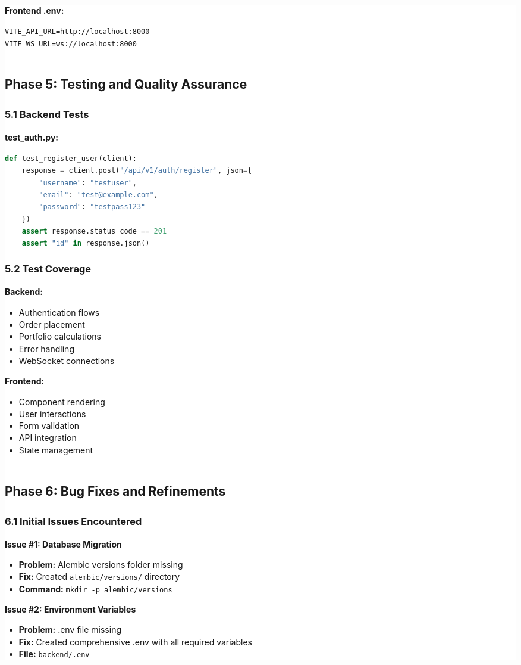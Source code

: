 **Frontend .env:**
```env
VITE_API_URL=http://localhost:8000
VITE_WS_URL=ws://localhost:8000
```

---

## Phase 5: Testing and Quality Assurance

### 5.1 Backend Tests

**test_auth.py:**
```python
def test_register_user(client):
    response = client.post("/api/v1/auth/register", json={
        "username": "testuser",
        "email": "test@example.com",
        "password": "testpass123"
    })
    assert response.status_code == 201
    assert "id" in response.json()
```

### 5.2 Test Coverage

**Backend:**
- Authentication flows
- Order placement
- Portfolio calculations
- Error handling
- WebSocket connections

**Frontend:**
- Component rendering
- User interactions
- Form validation
- API integration
- State management

---

## Phase 6: Bug Fixes and Refinements

### 6.1 Initial Issues Encountered

**Issue #1: Database Migration**
- **Problem:** Alembic versions folder missing
- **Fix:** Created `alembic/versions/` directory
- **Command:** `mkdir -p alembic/versions`

**Issue #2: Environment Variables**
- **Problem:** .env file missing
- **Fix:** Created comprehensive .env with all required variables
- **File:** `backend/.env`
